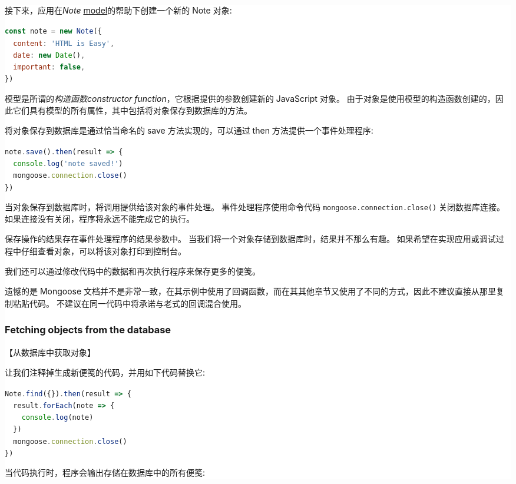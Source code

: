 接下来，应用在<i>Note</i> [model](http://mongoosejs.com/docs/models.html)的帮助下创建一个新的 Note 对象:

```js
const note = new Note({
  content: 'HTML is Easy',
  date: new Date(),
  important: false,
})
```


模型是所谓的<i>构造函数constructor function</i>，它根据提供的参数创建新的 JavaScript 对象。 由于对象是使用模型的构造函数创建的，因此它们具有模型的所有属性，其中包括将对象保存到数据库的方法。


将对象保存到数据库是通过恰当命名的 save 方法实现的，可以通过 then 方法提供一个事件处理程序:

```js
note.save().then(result => {
  console.log('note saved!')
  mongoose.connection.close()
})
```


当对象保存到数据库时，将调用提供给该对象的事件处理。 事件处理程序使用命令代码 <code>mongoose.connection.close()</code> 关闭数据库连接。 如果连接没有关闭，程序将永远不能完成它的执行。


保存操作的结果存在事件处理程序的结果参数中。 当我们将一个对象存储到数据库时，结果并不那么有趣。 如果希望在实现应用或调试过程中仔细查看对象，可以将该对象打印到控制台。


我们还可以通过修改代码中的数据和再次执行程序来保存更多的便笺。


遗憾的是 Mongoose 文档并不是非常一致，在其示例中使用了回调函数，而在其其他章节又使用了不同的方式，因此不建议直接从那里复制粘贴代码。 不建议在同一代码中将承诺与老式的回调混合使用。

### Fetching objects from the database
【从数据库中获取对象】


让我们注释掉生成新便笺的代码，并用如下代码替换它:

```js
Note.find({}).then(result => {
  result.forEach(note => {
    console.log(note)
  })
  mongoose.connection.close()
})
```


当代码执行时，程序会输出存储在数据库中的所有便笺:
